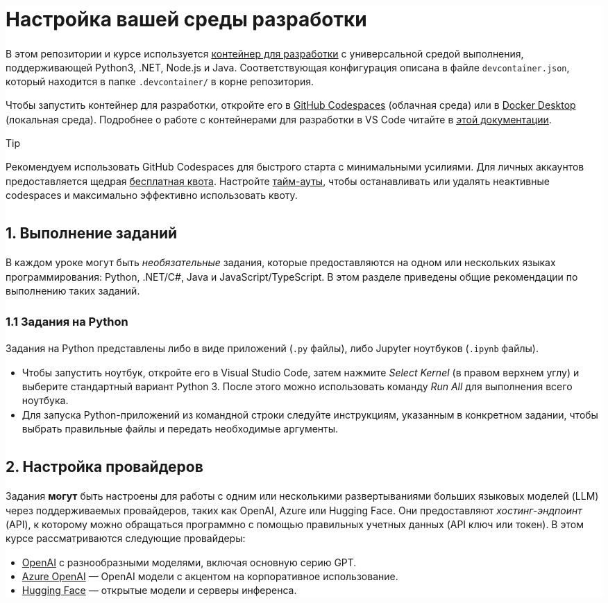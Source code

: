 
# Настройка вашей среды разработки

В этом репозитории и курсе используется [контейнер для разработки](https://containers.dev?WT.mc_id=academic-105485-koreyst) с универсальной средой выполнения, поддерживающей Python3, .NET, Node.js и Java. Соответствующая конфигурация описана в файле `devcontainer.json`, который находится в папке `.devcontainer/` в корне репозитория.

Чтобы запустить контейнер для разработки, откройте его в [GitHub Codespaces](https://docs.github.com/en/codespaces/overview?WT.mc_id=academic-105485-koreyst) (облачная среда) или в [Docker Desktop](https://docs.docker.com/desktop/?WT.mc_id=academic-105485-koreyst) (локальная среда). Подробнее о работе с контейнерами для разработки в VS Code читайте в [этой документации](https://code.visualstudio.com/docs/devcontainers/containers?WT.mc_id=academic-105485-koreyst).  

> [!TIP]  
> Рекомендуем использовать GitHub Codespaces для быстрого старта с минимальными усилиями. Для личных аккаунтов предоставляется щедрая [бесплатная квота](https://docs.github.com/billing/managing-billing-for-github-codespaces/about-billing-for-github-codespaces#monthly-included-storage-and-core-hours-for-personal-accounts?WT.mc_id=academic-105485-koreyst). Настройте [тайм-ауты](https://docs.github.com/codespaces/setting-your-user-preferences/setting-your-timeout-period-for-github-codespaces?WT.mc_id=academic-105485-koreyst), чтобы останавливать или удалять неактивные codespaces и максимально эффективно использовать квоту.

## 1. Выполнение заданий

В каждом уроке могут быть _необязательные_ задания, которые предоставляются на одном или нескольких языках программирования: Python, .NET/C#, Java и JavaScript/TypeScript. В этом разделе приведены общие рекомендации по выполнению таких заданий.

### 1.1 Задания на Python

Задания на Python представлены либо в виде приложений (`.py` файлы), либо Jupyter ноутбуков (`.ipynb` файлы).  
- Чтобы запустить ноутбук, откройте его в Visual Studio Code, затем нажмите _Select Kernel_ (в правом верхнем углу) и выберите стандартный вариант Python 3. После этого можно использовать команду _Run All_ для выполнения всего ноутбука.  
- Для запуска Python-приложений из командной строки следуйте инструкциям, указанным в конкретном задании, чтобы выбрать правильные файлы и передать необходимые аргументы.

## 2. Настройка провайдеров

Задания **могут** быть настроены для работы с одним или несколькими развертываниями больших языковых моделей (LLM) через поддерживаемых провайдеров, таких как OpenAI, Azure или Hugging Face. Они предоставляют _хостинг-эндпоинт_ (API), к которому можно обращаться программно с помощью правильных учетных данных (API ключ или токен). В этом курсе рассматриваются следующие провайдеры:

 - [OpenAI](https://platform.openai.com/docs/models?WT.mc_id=academic-105485-koreyst) с разнообразными моделями, включая основную серию GPT.
 - [Azure OpenAI](https://learn.microsoft.com/azure/ai-services/openai/?WT.mc_id=academic-105485-koreyst) — OpenAI модели с акцентом на корпоративное использование.
 - [Hugging Face](https://huggingface.co/docs/hub/index?WT.mc_id=academic-105485-koreyst) — открытые модели и серверы инференса.
